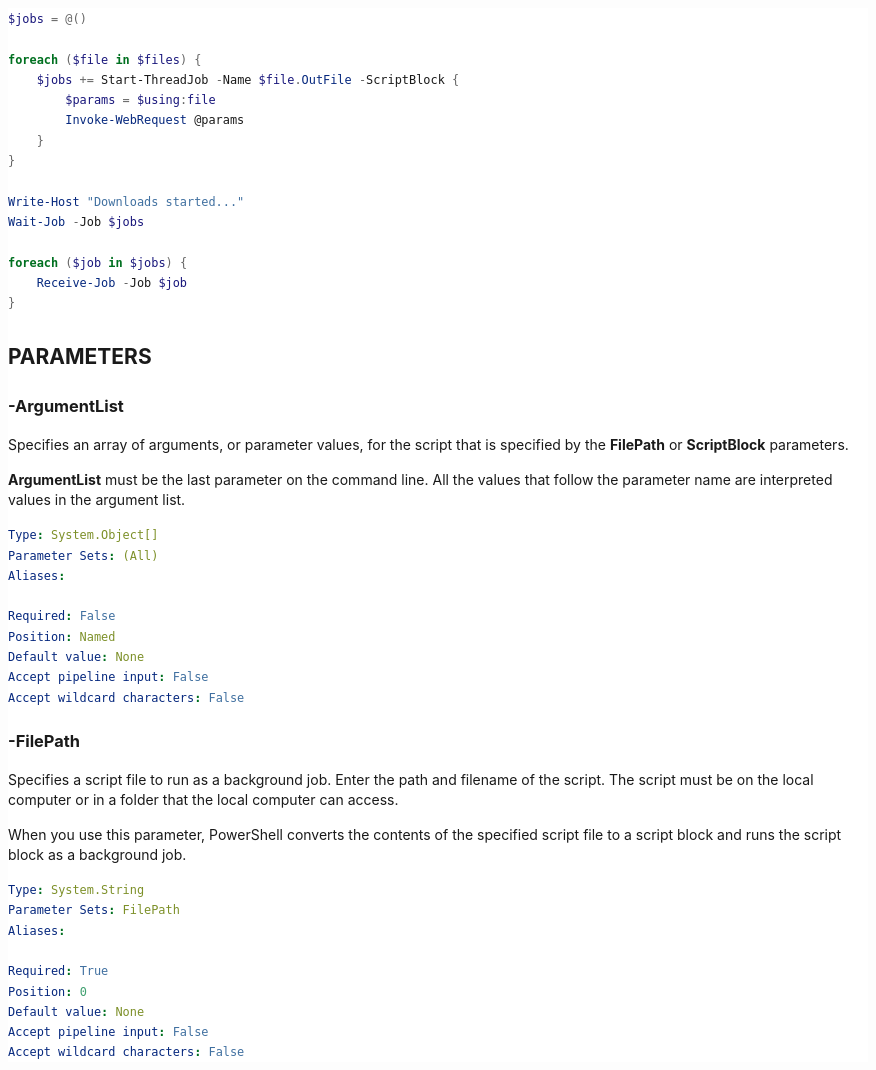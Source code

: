 ```powershell
$jobs = @()

foreach ($file in $files) {
    $jobs += Start-ThreadJob -Name $file.OutFile -ScriptBlock {
        $params = $using:file
        Invoke-WebRequest @params
    }
}

Write-Host "Downloads started..."
Wait-Job -Job $jobs

foreach ($job in $jobs) {
    Receive-Job -Job $job
}
```

## PARAMETERS

### -ArgumentList

Specifies an array of arguments, or parameter values, for the script that is specified by the
**FilePath** or **ScriptBlock** parameters.

**ArgumentList** must be the last parameter on the command line. All the values that follow the
parameter name are interpreted values in the argument list.

```yaml
Type: System.Object[]
Parameter Sets: (All)
Aliases:

Required: False
Position: Named
Default value: None
Accept pipeline input: False
Accept wildcard characters: False
```

### -FilePath

Specifies a script file to run as a background job. Enter the path and filename of the script. The
script must be on the local computer or in a folder that the local computer can access.

When you use this parameter, PowerShell converts the contents of the specified script file to a
script block and runs the script block as a background job.

```yaml
Type: System.String
Parameter Sets: FilePath
Aliases:

Required: True
Position: 0
Default value: None
Accept pipeline input: False
Accept wildcard characters: False
```
